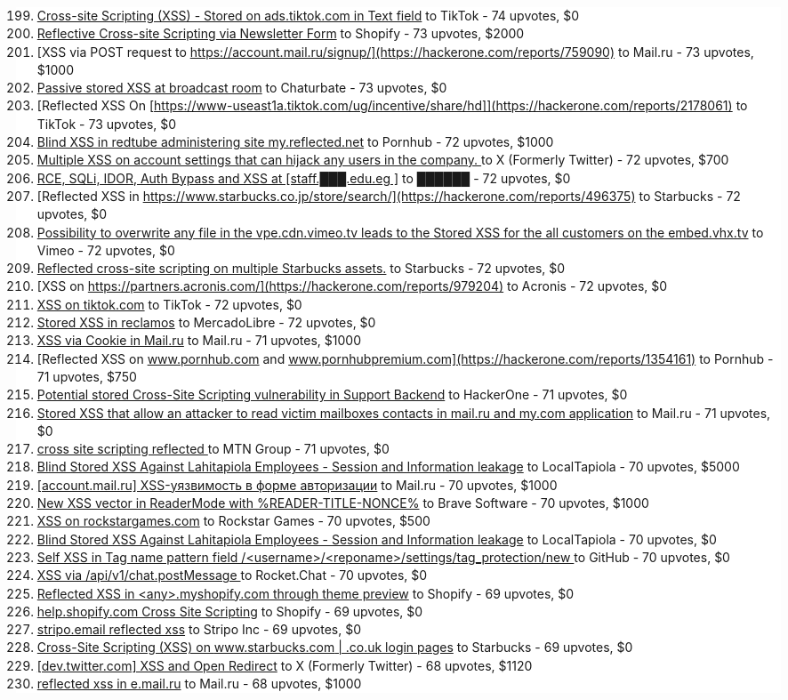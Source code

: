 199. [Cross-site Scripting (XSS) - Stored on ads.tiktok.com in Text  field](https://hackerone.com/reports/1376961) to TikTok - 74 upvotes, $0
200. [Reflective Cross-site Scripting via Newsletter Form](https://hackerone.com/reports/709336) to Shopify - 73 upvotes, $2000
201. [XSS via POST request to https://account.mail.ru/signup/](https://hackerone.com/reports/759090) to Mail.ru - 73 upvotes, $1000
202. [Passive stored XSS at broadcast room](https://hackerone.com/reports/423797) to Chaturbate - 73 upvotes, $0
203. [Reflected XSS On [https://www-useast1a.tiktok.com/ug/incentive/share/hd]](https://hackerone.com/reports/2178061) to TikTok - 73 upvotes, $0
204. [Blind XSS in redtube administering site my.reflected.net](https://hackerone.com/reports/603941) to Pornhub - 72 upvotes, $1000
205. [Multiple XSS on account settings that can hijack any users in the company. ](https://hackerone.com/reports/503298) to X (Formerly Twitter) - 72 upvotes, $700
206. [RCE, SQLi, IDOR, Auth Bypass and XSS at [staff.███.edu.eg ]](https://hackerone.com/reports/404874) to ██████ - 72 upvotes, $0
207. [Reflected XSS in https://www.starbucks.co.jp/store/search/](https://hackerone.com/reports/496375) to Starbucks - 72 upvotes, $0
208. [Possibility to overwrite any file in the vpe.cdn.vimeo.tv leads to the Stored XSS for the all customers on the embed.vhx.tv](https://hackerone.com/reports/452559) to Vimeo - 72 upvotes, $0
209. [Reflected cross-site scripting on multiple Starbucks assets.](https://hackerone.com/reports/629745) to Starbucks - 72 upvotes, $0
210. [XSS on https://partners.acronis.com/](https://hackerone.com/reports/979204) to Acronis - 72 upvotes, $0
211. [XSS on tiktok.com](https://hackerone.com/reports/1322104) to TikTok - 72 upvotes, $0
212. [Stored XSS in reclamos](https://hackerone.com/reports/1675516) to MercadoLibre - 72 upvotes, $0
213. [XSS via Cookie in Mail.ru](https://hackerone.com/reports/690072) to Mail.ru - 71 upvotes, $1000
214. [Reflected XSS on www.pornhub.com and www.pornhubpremium.com](https://hackerone.com/reports/1354161) to Pornhub - 71 upvotes, $750
215. [Potential stored Cross-Site Scripting vulnerability in Support Backend](https://hackerone.com/reports/858894) to HackerOne - 71 upvotes, $0
216. [Stored XSS that allow an attacker to read victim mailboxes contacts in mail.ru and my.com application](https://hackerone.com/reports/900543) to Mail.ru - 71 upvotes, $0
217. [cross site scripting reflected ](https://hackerone.com/reports/1496897) to MTN Group - 71 upvotes, $0
218. [Blind Stored XSS Against Lahitapiola Employees - Session and Information leakage](https://hackerone.com/reports/135154) to LocalTapiola - 70 upvotes, $5000
219. [[account.mail.ru] XSS-уязвимость в форме авторизации](https://hackerone.com/reports/889874) to Mail.ru - 70 upvotes, $1000
220. [New XSS vector in ReaderMode with %READER-TITLE-NONCE%](https://hackerone.com/reports/1436142) to Brave Software - 70 upvotes, $1000
221. [XSS on rockstargames.com](https://hackerone.com/reports/212700) to Rockstar Games - 70 upvotes, $500
222. [Blind Stored XSS Against Lahitapiola Employees - Session and Information leakage](https://hackerone.com/reports/159498) to LocalTapiola - 70 upvotes, $0
223. [Self XSS in  Tag name pattern field /\<username\>/\<reponame\>/settings/tag_protection/new ](https://hackerone.com/reports/2246576) to GitHub - 70 upvotes, $0
224. [XSS via /api/v1/chat.postMessage ](https://hackerone.com/reports/219957) to Rocket.Chat - 70 upvotes, $0
225. [Reflected XSS in \<any\>.myshopify.com through theme preview](https://hackerone.com/reports/226428) to Shopify - 69 upvotes, $0
226. [help.shopify.com Cross Site Scripting](https://hackerone.com/reports/564196) to Shopify - 69 upvotes, $0
227. [stripo.email reflected xss](https://hackerone.com/reports/714521) to Stripo Inc - 69 upvotes, $0
228. [Cross-Site Scripting (XSS) on www.starbucks.com | .co.uk login pages](https://hackerone.com/reports/881115) to Starbucks - 69 upvotes, $0
229. [[dev.twitter.com] XSS and Open Redirect](https://hackerone.com/reports/260744) to X (Formerly Twitter) - 68 upvotes, $1120
230. [reflected xss in e.mail.ru](https://hackerone.com/reports/1379297) to Mail.ru - 68 upvotes, $1000